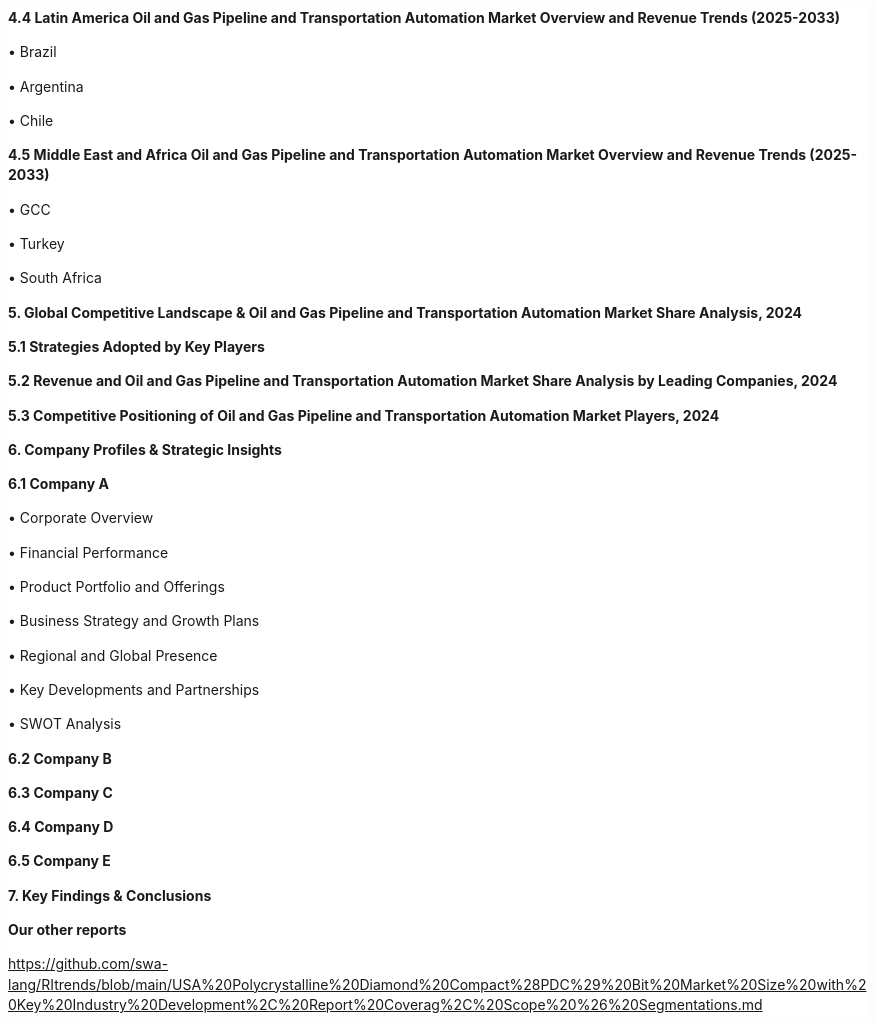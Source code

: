<strong>4.4 Latin America Oil and Gas Pipeline and Transportation Automation Market Overview and Revenue Trends (2025-2033)</strong>

• Brazil

• Argentina

• Chile

<strong>4.5 Middle East and Africa Oil and Gas Pipeline and Transportation Automation Market Overview and Revenue Trends (2025-2033)</strong>

• GCC

• Turkey

• South Africa

<strong>5. Global Competitive Landscape & Oil and Gas Pipeline and Transportation Automation Market Share Analysis, 2024</strong>

<strong>5.1 Strategies Adopted by Key Players</strong>

<strong>5.2 Revenue and Oil and Gas Pipeline and Transportation Automation Market Share Analysis by Leading Companies, 2024</strong>

<strong>5.3 Competitive Positioning of Oil and Gas Pipeline and Transportation Automation Market Players, 2024</strong>

<strong>6. Company Profiles & Strategic Insights</strong>

<strong>6.1 Company A</strong>

• Corporate Overview

• Financial Performance

• Product Portfolio and Offerings

• Business Strategy and Growth Plans

• Regional and Global Presence

• Key Developments and Partnerships

• SWOT Analysis

<strong>6.2 Company B</strong>

<strong>6.3 Company C</strong>

<strong>6.4 Company D</strong>

<strong>6.5 Company E</strong>

<strong>7. Key Findings & Conclusions</strong>

<strong>Our other reports</strong>

<a href=https://github.com/swa-lang/RItrends/blob/main/USA%20Polycrystalline%20Diamond%20Compact%28PDC%29%20Bit%20Market%20Size%20with%20Key%20Industry%20Development%2C%20Report%20Coverag%2C%20Scope%20%26%20Segmentations.md>https://github.com/swa-lang/RItrends/blob/main/USA%20Polycrystalline%20Diamond%20Compact%28PDC%29%20Bit%20Market%20Size%20with%20Key%20Industry%20Development%2C%20Report%20Coverag%2C%20Scope%20%26%20Segmentations.md</a>
